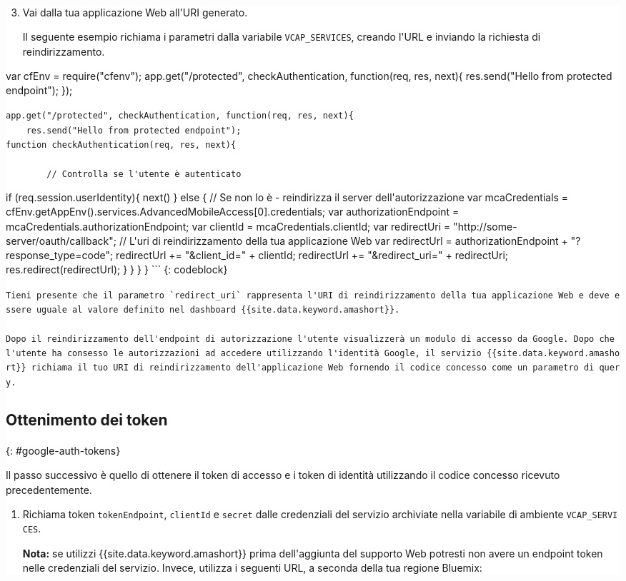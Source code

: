 3. Vai dalla tua applicazione Web all'URI generato.
  
	Il seguente esempio richiama i parametri dalla variabile `VCAP_SERVICES`, creando l'URL e inviando la richiesta di reindirizzamento.
  
	```Java
var cfEnv = require("cfenv"); 
app.get("/protected", checkAuthentication, function(req, res, next){ 
		res.send("Hello from protected endpoint"); 
 }); 

	app.get("/protected", checkAuthentication, function(req, res, next){ 
		res.send("Hello from protected endpoint"); 
 	function checkAuthentication(req, res, next){ 

			// Controlla se l'utente è autenticato
  if (req.session.userIdentity){ 
				next() 
			} else { 
				// Se non lo è - reindirizza il server dell'autorizzazione
				var mcaCredentials = cfEnv.getAppEnv().services.AdvancedMobileAccess[0].credentials;
				var authorizationEndpoint = mcaCredentials.authorizationEndpoint;
				var clientId = mcaCredentials.clientId;
				var redirectUri = "http://some-server/oauth/callback"; // L'uri di reindirizzamento della tua applicazione Web
				var redirectUrl = authorizationEndpoint + "?response_type=code";
				redirectUrl += "&client_id=" + clientId;
				redirectUrl += "&redirect_uri=" + redirectUri;
				res.redirect(redirectUrl);
			} 
		 	} 
	   	}
       }
	```
	{: codeblock}

	Tieni presente che il parametro `redirect_uri` rappresenta l'URI di reindirizzamento della tua applicazione Web e deve essere uguale al valore definito nel dashboard {{site.data.keyword.amashort}}.

	Dopo il reindirizzamento dell'endpoint di autorizzazione l'utente visualizzerà un modulo di accesso da Google. Dopo che l'utente ha consesso le autorizzazioni ad accedere utilizzando l'identità Google, il servizio {{site.data.keyword.amashort}} richiama il tuo URI di reindirizzamento dell'applicazione Web fornendo il codice concesso come un parametro di query.

## Ottenimento dei token
{: #google-auth-tokens}

Il passo successivo è quello di ottenere il token di accesso e i token di identità utilizzando il codice concesso ricevuto precedentemente. 

1. Richiama token `tokenEndpoint`, `clientId` e `secret` dalle credenziali del servizio archiviate nella variabile di ambiente `VCAP_SERVICES`. 
 
	**Nota:** se utilizzi {{site.data.keyword.amashort}} prima dell'aggiunta del supporto Web potresti non avere un endpoint token nelle credenziali del servizio. Invece, utilizza i seguenti URL, a seconda della tua regione Bluemix: 
